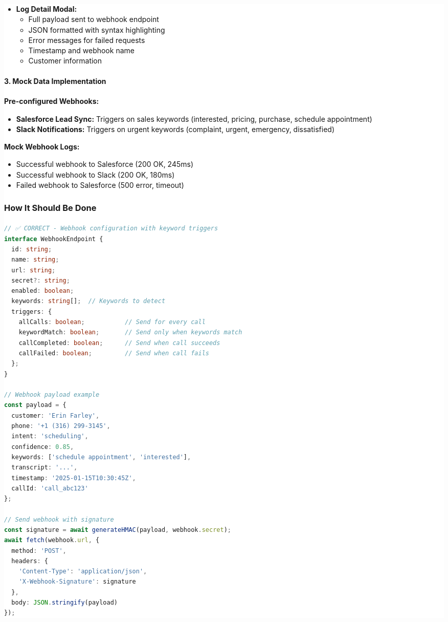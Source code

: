 - **Log Detail Modal:**
  - Full payload sent to webhook endpoint
  - JSON formatted with syntax highlighting
  - Error messages for failed requests
  - Timestamp and webhook name
  - Customer information

#### 3. Mock Data Implementation
**Pre-configured Webhooks:**
- **Salesforce Lead Sync:** Triggers on sales keywords (interested, pricing, purchase, schedule appointment)
- **Slack Notifications:** Triggers on urgent keywords (complaint, urgent, emergency, dissatisfied)

**Mock Webhook Logs:**
- Successful webhook to Salesforce (200 OK, 245ms)
- Successful webhook to Slack (200 OK, 180ms)
- Failed webhook to Salesforce (500 error, timeout)

### How It Should Be Done

```typescript
// ✅ CORRECT - Webhook configuration with keyword triggers
interface WebhookEndpoint {
  id: string;
  name: string;
  url: string;
  secret?: string;
  enabled: boolean;
  keywords: string[];  // Keywords to detect
  triggers: {
    allCalls: boolean;           // Send for every call
    keywordMatch: boolean;       // Send only when keywords match
    callCompleted: boolean;      // Send when call succeeds
    callFailed: boolean;         // Send when call fails
  };
}

// Webhook payload example
const payload = {
  customer: 'Erin Farley',
  phone: '+1 (316) 299-3145',
  intent: 'scheduling',
  confidence: 0.85,
  keywords: ['schedule appointment', 'interested'],
  transcript: '...',
  timestamp: '2025-01-15T10:30:45Z',
  callId: 'call_abc123'
};

// Send webhook with signature
const signature = await generateHMAC(payload, webhook.secret);
await fetch(webhook.url, {
  method: 'POST',
  headers: {
    'Content-Type': 'application/json',
    'X-Webhook-Signature': signature
  },
  body: JSON.stringify(payload)
});
```
